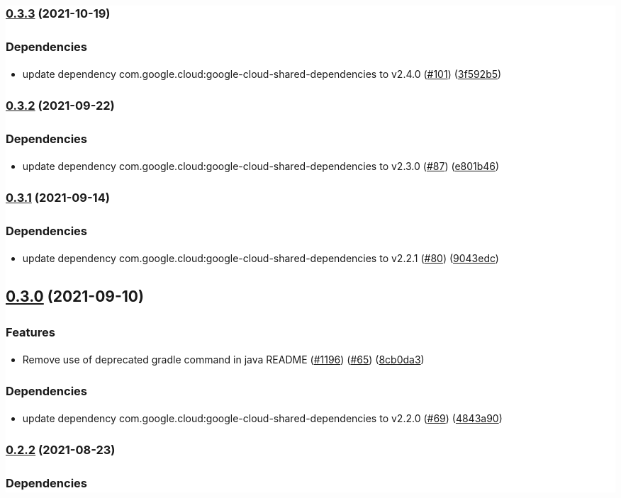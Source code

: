 ### [0.3.3](https://www.github.com/googleapis/java-binary-authorization/compare/v0.3.2...v0.3.3) (2021-10-19)


### Dependencies

* update dependency com.google.cloud:google-cloud-shared-dependencies to v2.4.0 ([#101](https://www.github.com/googleapis/java-binary-authorization/issues/101)) ([3f592b5](https://www.github.com/googleapis/java-binary-authorization/commit/3f592b5bd92410c7afa40e166ea26012cad26648))

### [0.3.2](https://www.github.com/googleapis/java-binary-authorization/compare/v0.3.1...v0.3.2) (2021-09-22)


### Dependencies

* update dependency com.google.cloud:google-cloud-shared-dependencies to v2.3.0 ([#87](https://www.github.com/googleapis/java-binary-authorization/issues/87)) ([e801b46](https://www.github.com/googleapis/java-binary-authorization/commit/e801b46bc4862105f99ae95424fe393fb08e9a61))

### [0.3.1](https://www.github.com/googleapis/java-binary-authorization/compare/v0.3.0...v0.3.1) (2021-09-14)


### Dependencies

* update dependency com.google.cloud:google-cloud-shared-dependencies to v2.2.1 ([#80](https://www.github.com/googleapis/java-binary-authorization/issues/80)) ([9043edc](https://www.github.com/googleapis/java-binary-authorization/commit/9043edc5244823b6b6dacd38e5f346cdc963cf5d))

## [0.3.0](https://www.github.com/googleapis/java-binary-authorization/compare/v0.2.2...v0.3.0) (2021-09-10)


### Features

* Remove use of deprecated gradle command in java README ([#1196](https://www.github.com/googleapis/java-binary-authorization/issues/1196)) ([#65](https://www.github.com/googleapis/java-binary-authorization/issues/65)) ([8cb0da3](https://www.github.com/googleapis/java-binary-authorization/commit/8cb0da37f9c387a79c9255bca3402ec22643ded8))


### Dependencies

* update dependency com.google.cloud:google-cloud-shared-dependencies to v2.2.0 ([#69](https://www.github.com/googleapis/java-binary-authorization/issues/69)) ([4843a90](https://www.github.com/googleapis/java-binary-authorization/commit/4843a904a0e402ed6ae9677e940faec9f1d1f71e))

### [0.2.2](https://www.github.com/googleapis/java-binary-authorization/compare/v0.2.1...v0.2.2) (2021-08-23)


### Dependencies
